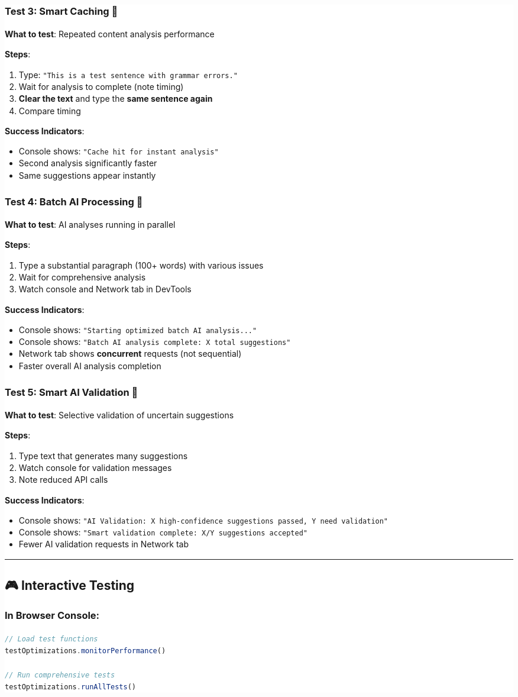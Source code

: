 ### **Test 3: Smart Caching** 🎯
**What to test**: Repeated content analysis performance

**Steps**:
1. Type: `"This is a test sentence with grammar errors."`
2. Wait for analysis to complete (note timing)
3. **Clear the text** and type the **same sentence again**
4. Compare timing

**Success Indicators**:
- Console shows: `"Cache hit for instant analysis"`
- Second analysis significantly faster
- Same suggestions appear instantly

### **Test 4: Batch AI Processing** 🚀
**What to test**: AI analyses running in parallel

**Steps**:
1. Type a substantial paragraph (100+ words) with various issues
2. Wait for comprehensive analysis
3. Watch console and Network tab in DevTools

**Success Indicators**:
- Console shows: `"Starting optimized batch AI analysis..."`
- Console shows: `"Batch AI analysis complete: X total suggestions"`
- Network tab shows **concurrent** requests (not sequential)
- Faster overall AI analysis completion

### **Test 5: Smart AI Validation** 🤖
**What to test**: Selective validation of uncertain suggestions

**Steps**:
1. Type text that generates many suggestions
2. Watch console for validation messages
3. Note reduced API calls

**Success Indicators**:
- Console shows: `"AI Validation: X high-confidence suggestions passed, Y need validation"`
- Console shows: `"Smart validation complete: X/Y suggestions accepted"`
- Fewer AI validation requests in Network tab

---

## 🎮 **Interactive Testing**

### **In Browser Console**:
```javascript
// Load test functions
testOptimizations.monitorPerformance()

// Run comprehensive tests
testOptimizations.runAllTests()
```
